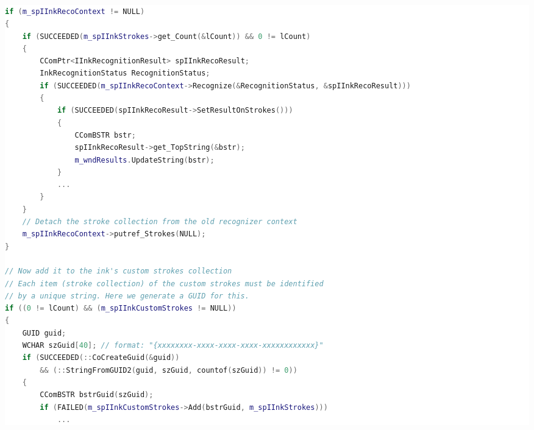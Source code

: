 
```C++
if (m_spIInkRecoContext != NULL)
{
    if (SUCCEEDED(m_spIInkStrokes->get_Count(&lCount)) && 0 != lCount)
    {
        CComPtr<IInkRecognitionResult> spIInkRecoResult;
        InkRecognitionStatus RecognitionStatus;
        if (SUCCEEDED(m_spIInkRecoContext->Recognize(&RecognitionStatus, &spIInkRecoResult)))
        {
            if (SUCCEEDED(spIInkRecoResult->SetResultOnStrokes()))
            {
                CComBSTR bstr;
                spIInkRecoResult->get_TopString(&bstr);
                m_wndResults.UpdateString(bstr);
            }
            ...
        }
    }
    // Detach the stroke collection from the old recognizer context
    m_spIInkRecoContext->putref_Strokes(NULL);
}

// Now add it to the ink's custom strokes collection
// Each item (stroke collection) of the custom strokes must be identified
// by a unique string. Here we generate a GUID for this.
if ((0 != lCount) && (m_spIInkCustomStrokes != NULL))
{
    GUID guid;
    WCHAR szGuid[40]; // format: "{xxxxxxxx-xxxx-xxxx-xxxx-xxxxxxxxxxxx}"
    if (SUCCEEDED(::CoCreateGuid(&guid)) 
        && (::StringFromGUID2(guid, szGuid, countof(szGuid)) != 0))
    {
        CComBSTR bstrGuid(szGuid);
        if (FAILED(m_spIInkCustomStrokes->Add(bstrGuid, m_spIInkStrokes)))
            ...
```



 

 
